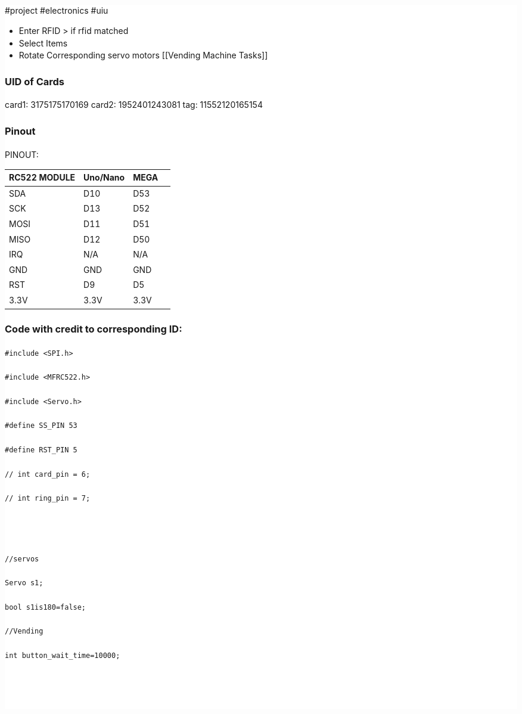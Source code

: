 #project #electronics #uiu 
- Enter RFID > if rfid matched
- Select Items
- Rotate Corresponding servo motors
[[Vending Machine Tasks]]

### UID of Cards
card1: 3175175170169
card2: 1952401243081
tag: 11552120165154
### Pinout
PINOUT:

| RC522 MODULE | Uno/Nano | MEGA |  |
| ---- | ---- | ---- | ---- |
| SDA | D10 | D53 |  |
| SCK | D13 | D52 |  |
| MOSI | D11 | D51 |  |
| MISO | D12 | D50 |  |
| IRQ | N/A | N/A |  |
| GND | GND | GND |  |
| RST | D9 | D5 |  |
| 3.3V | 3.3V | 3.3V |  |

### Code with credit to corresponding ID:
```
#include <SPI.h>

#include <MFRC522.h>

#include <Servo.h>

#define SS_PIN 53

#define RST_PIN 5

// int card_pin = 6;

// int ring_pin = 7;

  
  

//servos

Servo s1;

bool s1is180=false;

//Vending

int button_wait_time=10000;

  
  
  

```